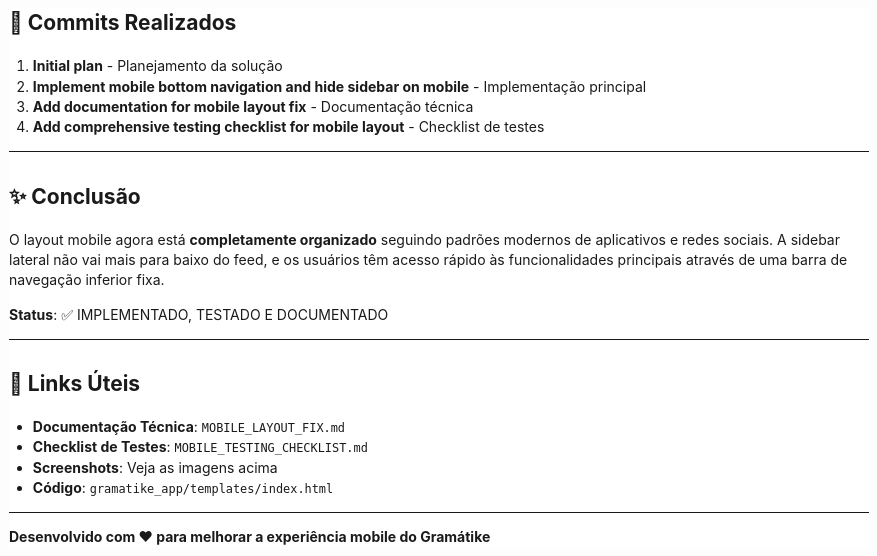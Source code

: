 
## 📝 Commits Realizados

1. **Initial plan** - Planejamento da solução
2. **Implement mobile bottom navigation and hide sidebar on mobile** - Implementação principal
3. **Add documentation for mobile layout fix** - Documentação técnica
4. **Add comprehensive testing checklist for mobile layout** - Checklist de testes

---

## ✨ Conclusão

O layout mobile agora está **completamente organizado** seguindo padrões modernos de aplicativos e redes sociais. A sidebar lateral não vai mais para baixo do feed, e os usuários têm acesso rápido às funcionalidades principais através de uma barra de navegação inferior fixa.

**Status**: ✅ IMPLEMENTADO, TESTADO E DOCUMENTADO

---

## 🔗 Links Úteis

- **Documentação Técnica**: `MOBILE_LAYOUT_FIX.md`
- **Checklist de Testes**: `MOBILE_TESTING_CHECKLIST.md`
- **Screenshots**: Veja as imagens acima
- **Código**: `gramatike_app/templates/index.html`

---

**Desenvolvido com ❤️ para melhorar a experiência mobile do Gramátike**
